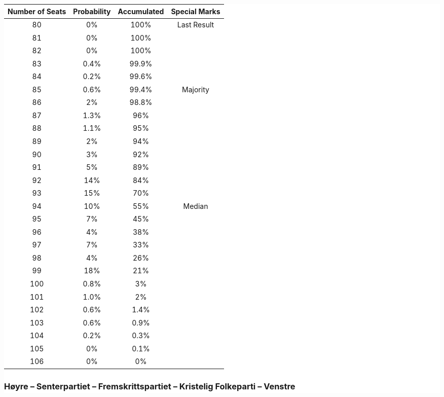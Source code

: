 | Number of Seats | Probability | Accumulated | Special Marks |
|:---------------:|:-----------:|:-----------:|:-------------:|
| 80 | 0% | 100% | Last Result |
| 81 | 0% | 100% |  |
| 82 | 0% | 100% |  |
| 83 | 0.4% | 99.9% |  |
| 84 | 0.2% | 99.6% |  |
| 85 | 0.6% | 99.4% | Majority |
| 86 | 2% | 98.8% |  |
| 87 | 1.3% | 96% |  |
| 88 | 1.1% | 95% |  |
| 89 | 2% | 94% |  |
| 90 | 3% | 92% |  |
| 91 | 5% | 89% |  |
| 92 | 14% | 84% |  |
| 93 | 15% | 70% |  |
| 94 | 10% | 55% | Median |
| 95 | 7% | 45% |  |
| 96 | 4% | 38% |  |
| 97 | 7% | 33% |  |
| 98 | 4% | 26% |  |
| 99 | 18% | 21% |  |
| 100 | 0.8% | 3% |  |
| 101 | 1.0% | 2% |  |
| 102 | 0.6% | 1.4% |  |
| 103 | 0.6% | 0.9% |  |
| 104 | 0.2% | 0.3% |  |
| 105 | 0% | 0.1% |  |
| 106 | 0% | 0% |  |

### Høyre – Senterpartiet – Fremskrittspartiet – Kristelig Folkeparti – Venstre
